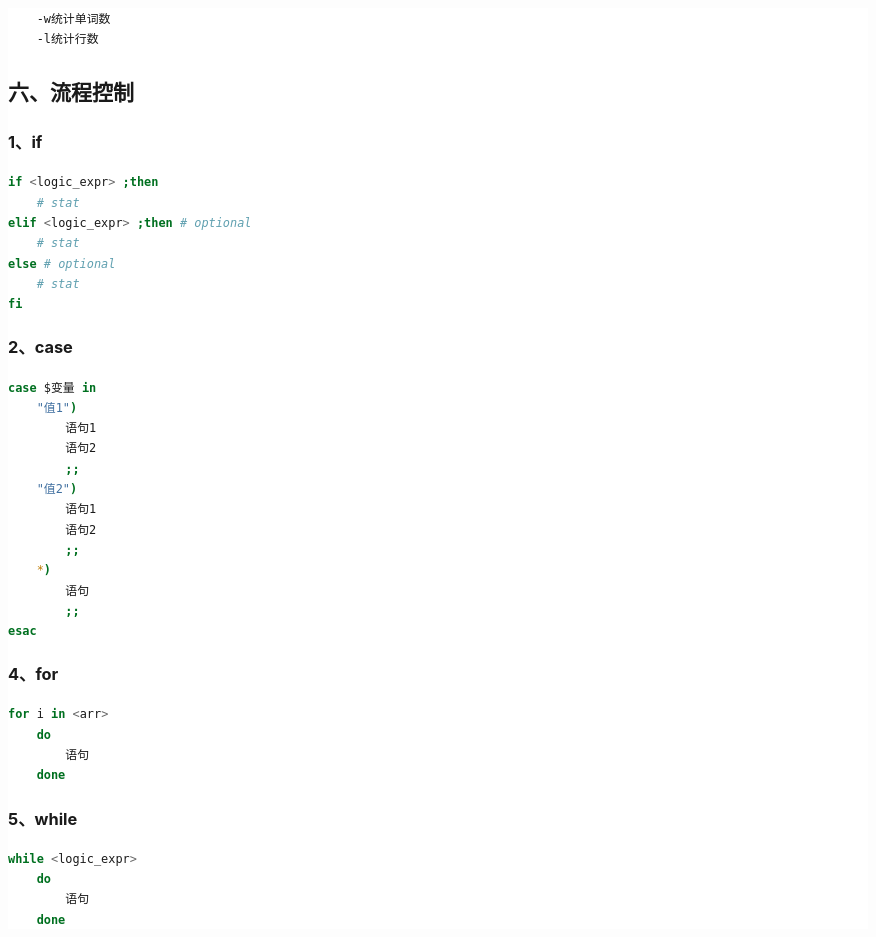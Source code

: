```bash
	-w统计单词数
	-l统计行数
```

## 六、流程控制

### 1、if

```bash
if <logic_expr> ;then
    # stat
elif <logic_expr> ;then # optional
    # stat
else # optional
    # stat
fi
```

### 2、case

```bash
case $变量 in
	"值1")
		语句1
		语句2
		;;
	"值2")
		语句1
		语句2
		;;
	*)
		语句
		;;
esac
```

### 4、for

```bash
for i in <arr>
	do
		语句
	done
```

### 5、while

```bash
while <logic_expr>
	do
		语句
	done
```
